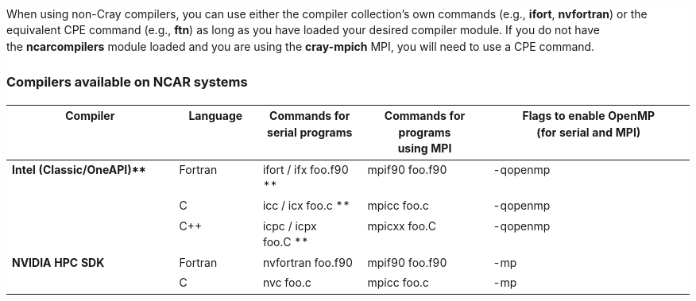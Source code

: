 When using non-Cray compilers, you can use either the compiler
collection’s own commands (e.g., **ifort**, **nvfortran**) or the
equivalent CPE command (e.g., **ftn**) as long as you have loaded your
desired compiler module. If you do not have the **ncarcompilers** module
loaded and you are using the **cray-mpich** MPI, you will need to use a
CPE command.

### Compilers available on NCAR systems

<table style="width:100%;">
<colgroup>
<col style="width: 24%" />
<col style="width: 12%" />
<col style="width: 15%" />
<col style="width: 18%" />
<col style="width: 29%" />
</colgroup>
<thead>
<tr class="header">
<th><strong>Compiler</strong></th>
<th><strong>Language</strong></th>
<th><strong>Commands for serial programs</strong></th>
<th><strong>Commands for programs<br />
using MPI</strong></th>
<th><strong>Flags to enable OpenMP<br />
(for serial and MPI)</strong></th>
</tr>
</thead>
<tbody>
<tr class="odd">
<td><strong>Intel (Classic/OneAPI)**</strong></td>
<td>Fortran</td>
<td>ifort / ifx foo.f90 **</td>
<td>mpif90 foo.f90</td>
<td>-qopenmp</td>
</tr>
<tr class="even">
<td></td>
<td>C</td>
<td>icc / icx foo.c **</td>
<td>mpicc foo.c</td>
<td>-qopenmp</td>
</tr>
<tr class="odd">
<td></td>
<td>C++</td>
<td>icpc / icpx foo.C<strong> </strong>**</td>
<td>mpicxx foo.C</td>
<td>-qopenmp</td>
</tr>
<tr class="even">
<td><strong>NVIDIA HPC SDK</strong></td>
<td>Fortran</td>
<td>nvfortran foo.f90</td>
<td>mpif90 foo.f90</td>
<td>-mp</td>
</tr>
<tr class="odd">
<td></td>
<td>C</td>
<td>nvc foo.c</td>
<td>mpicc foo.c</td>
<td>-mp</td>
</tr>